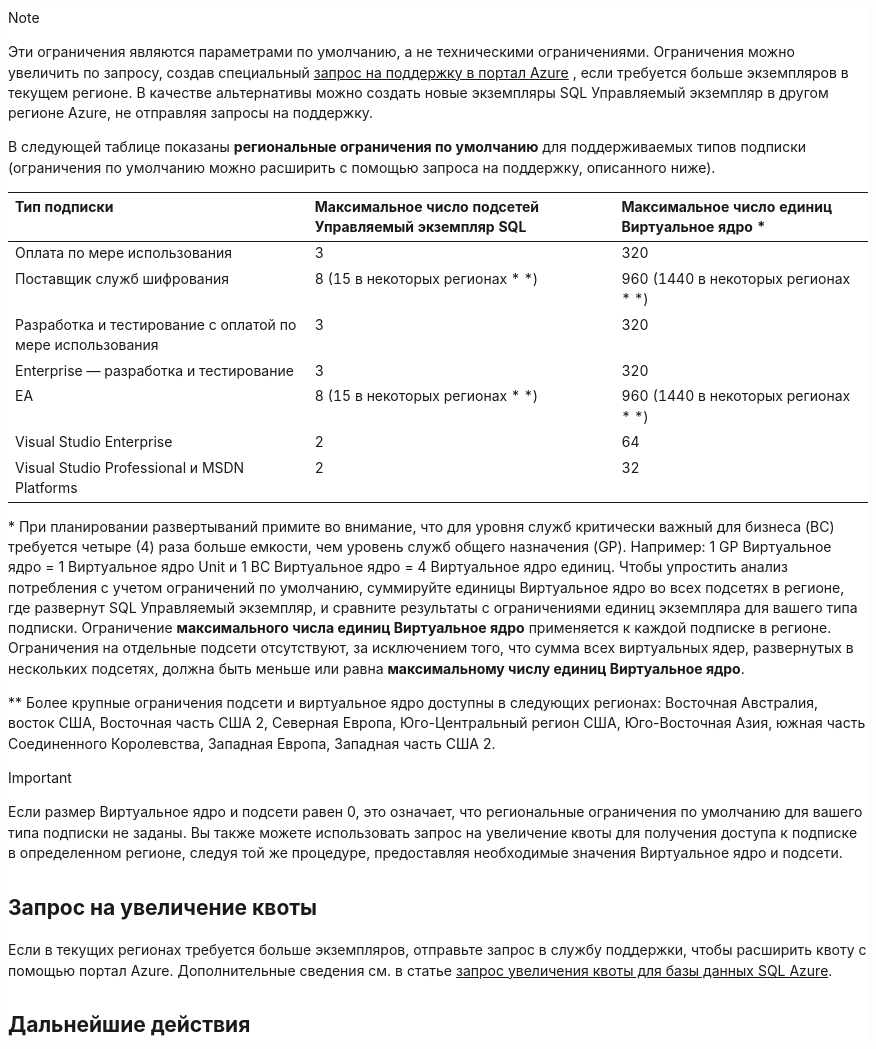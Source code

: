 > [!Note]
> Эти ограничения являются параметрами по умолчанию, а не техническими ограничениями. Ограничения можно увеличить по запросу, создав специальный [запрос на поддержку в портал Azure](../database/quota-increase-request.md) , если требуется больше экземпляров в текущем регионе. В качестве альтернативы можно создать новые экземпляры SQL Управляемый экземпляр в другом регионе Azure, не отправляя запросы на поддержку.

В следующей таблице показаны **региональные ограничения по умолчанию** для поддерживаемых типов подписки (ограничения по умолчанию можно расширить с помощью запроса на поддержку, описанного ниже).

|Тип подписки| Максимальное число подсетей Управляемый экземпляр SQL | Максимальное число единиц Виртуальное ядро * |
| :---| :--- | :--- |
|Оплата по мере использования|3|320|
|Поставщик служб шифрования |8 (15 в некоторых регионах * *)|960 (1440 в некоторых регионах * *)|
|Разработка и тестирование с оплатой по мере использования|3|320|
|Enterprise — разработка и тестирование|3|320|
|EA|8 (15 в некоторых регионах * *)|960 (1440 в некоторых регионах * *)|
|Visual Studio Enterprise|2 |64|
|Visual Studio Professional и MSDN Platforms|2|32|

\* При планировании развертываний примите во внимание, что для уровня служб критически важный для бизнеса (BC) требуется четыре (4) раза больше емкости, чем уровень служб общего назначения (GP). Например: 1 GP Виртуальное ядро = 1 Виртуальное ядро Unit и 1 BC Виртуальное ядро = 4 Виртуальное ядро единиц. Чтобы упростить анализ потребления с учетом ограничений по умолчанию, суммируйте единицы Виртуальное ядро во всех подсетях в регионе, где развернут SQL Управляемый экземпляр, и сравните результаты с ограничениями единиц экземпляра для вашего типа подписки. Ограничение **максимального числа единиц Виртуальное ядро** применяется к каждой подписке в регионе. Ограничения на отдельные подсети отсутствуют, за исключением того, что сумма всех виртуальных ядер, развернутых в нескольких подсетях, должна быть меньше или равна **максимальному числу единиц Виртуальное ядро**.

\*\* Более крупные ограничения подсети и виртуальное ядро доступны в следующих регионах: Восточная Австралия, восток США, Восточная часть США 2, Северная Европа, Юго-Центральный регион США, Юго-Восточная Азия, южная часть Соединенного Королевства, Западная Европа, Западная часть США 2.

> [!IMPORTANT]
> Если размер Виртуальное ядро и подсети равен 0, это означает, что региональные ограничения по умолчанию для вашего типа подписки не заданы. Вы также можете использовать запрос на увеличение квоты для получения доступа к подписке в определенном регионе, следуя той же процедуре, предоставляя необходимые значения Виртуальное ядро и подсети.

## <a name="request-a-quota-increase"></a>Запрос на увеличение квоты

Если в текущих регионах требуется больше экземпляров, отправьте запрос в службу поддержки, чтобы расширить квоту с помощью портал Azure. Дополнительные сведения см. в статье [запрос увеличения квоты для базы данных SQL Azure](../database/quota-increase-request.md).

## <a name="next-steps"></a>Дальнейшие действия

